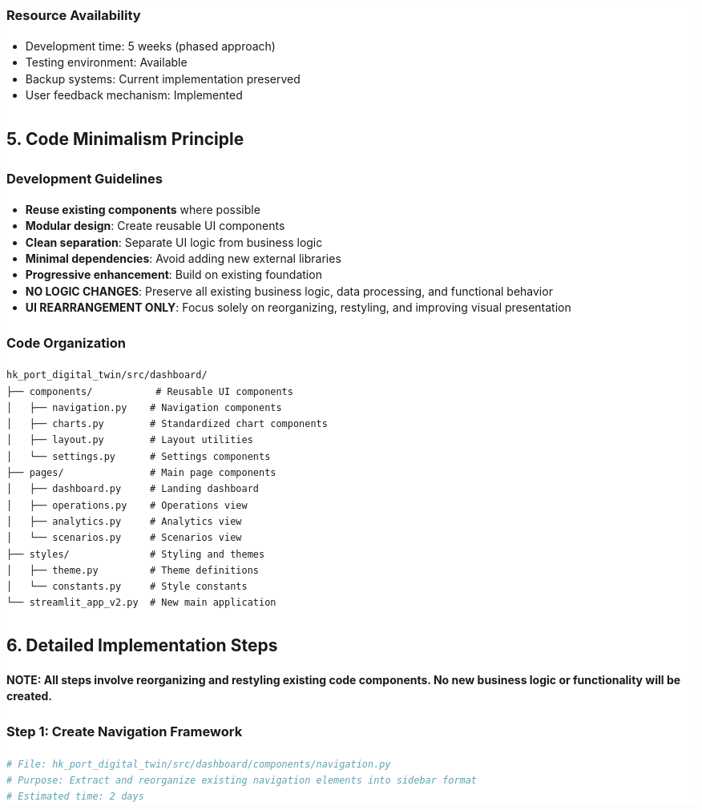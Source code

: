 ### Resource Availability
- Development time: 5 weeks (phased approach)
- Testing environment: Available
- Backup systems: Current implementation preserved
- User feedback mechanism: Implemented

## 5. Code Minimalism Principle

### Development Guidelines
- **Reuse existing components** where possible
- **Modular design**: Create reusable UI components
- **Clean separation**: Separate UI logic from business logic
- **Minimal dependencies**: Avoid adding new external libraries
- **Progressive enhancement**: Build on existing foundation
- **NO LOGIC CHANGES**: Preserve all existing business logic, data processing, and functional behavior
- **UI REARRANGEMENT ONLY**: Focus solely on reorganizing, restyling, and improving visual presentation

### Code Organization
```
hk_port_digital_twin/src/dashboard/
├── components/           # Reusable UI components
│   ├── navigation.py    # Navigation components
│   ├── charts.py        # Standardized chart components
│   ├── layout.py        # Layout utilities
│   └── settings.py      # Settings components
├── pages/               # Main page components
│   ├── dashboard.py     # Landing dashboard
│   ├── operations.py    # Operations view
│   ├── analytics.py     # Analytics view
│   └── scenarios.py     # Scenarios view
├── styles/              # Styling and themes
│   ├── theme.py         # Theme definitions
│   └── constants.py     # Style constants
└── streamlit_app_v2.py  # New main application
```

## 6. Detailed Implementation Steps

**NOTE: All steps involve reorganizing and restyling existing code components. No new business logic or functionality will be created.**

### Step 1: Create Navigation Framework
```python
# File: hk_port_digital_twin/src/dashboard/components/navigation.py
# Purpose: Extract and reorganize existing navigation elements into sidebar format
# Estimated time: 2 days
```
